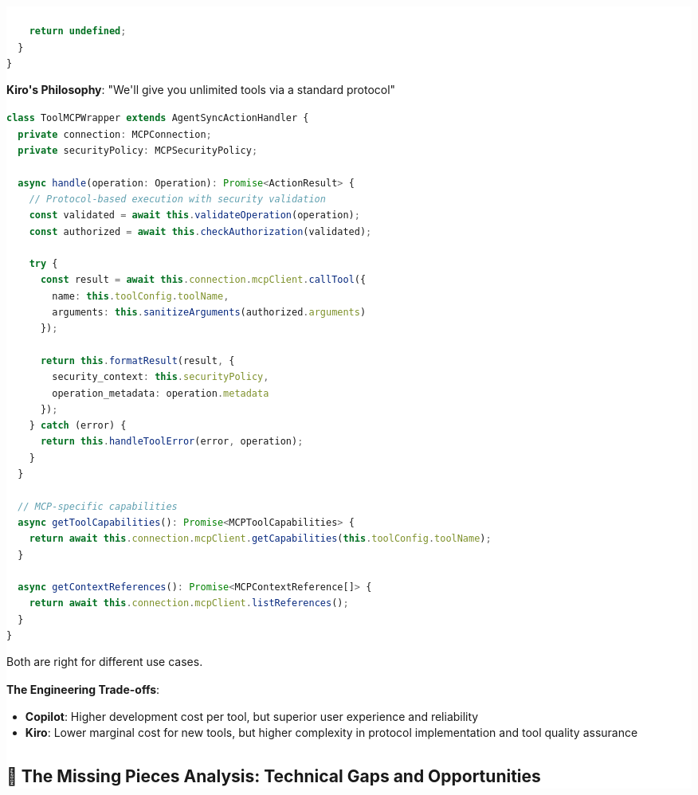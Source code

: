 ```typescript
    
    return undefined;
  }
}
```

**Kiro's Philosophy**: "We'll give you unlimited tools via a standard protocol"

```typescript
class ToolMCPWrapper extends AgentSyncActionHandler {
  private connection: MCPConnection;
  private securityPolicy: MCPSecurityPolicy;
  
  async handle(operation: Operation): Promise<ActionResult> {
    // Protocol-based execution with security validation
    const validated = await this.validateOperation(operation);
    const authorized = await this.checkAuthorization(validated);
    
    try {
      const result = await this.connection.mcpClient.callTool({
        name: this.toolConfig.toolName,
        arguments: this.sanitizeArguments(authorized.arguments)
      });
      
      return this.formatResult(result, {
        security_context: this.securityPolicy,
        operation_metadata: operation.metadata
      });
    } catch (error) {
      return this.handleToolError(error, operation);
    }
  }
  
  // MCP-specific capabilities
  async getToolCapabilities(): Promise<MCPToolCapabilities> {
    return await this.connection.mcpClient.getCapabilities(this.toolConfig.toolName);
  }
  
  async getContextReferences(): Promise<MCPContextReference[]> {
    return await this.connection.mcpClient.listReferences();
  }
}
```

Both are right for different use cases.

**The Engineering Trade-offs**:
- **Copilot**: Higher development cost per tool, but superior user experience and reliability
- **Kiro**: Lower marginal cost for new tools, but higher complexity in protocol implementation and tool quality assurance

## 🚀 **The Missing Pieces Analysis: Technical Gaps and Opportunities**

